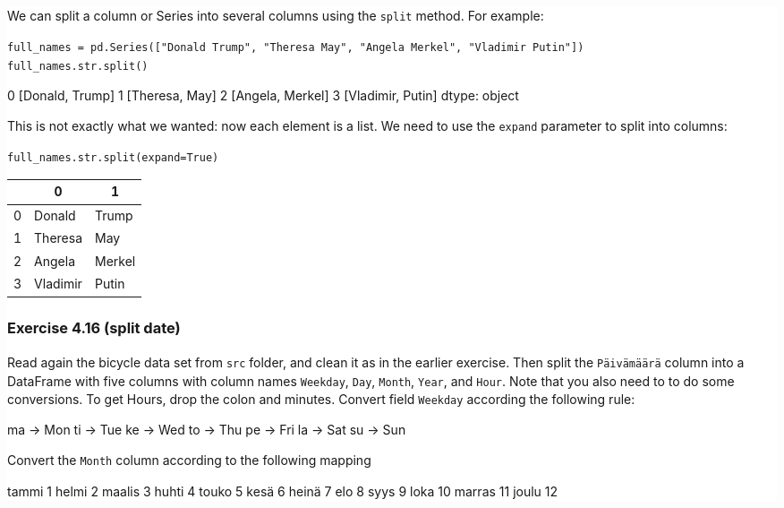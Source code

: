 We can split a column or Series into several columns using the `split` method. For example:

```stylus
full_names = pd.Series(["Donald Trump", "Theresa May", "Angela Merkel", "Vladimir Putin"])
full_names.str.split()
```

0      [Donald, Trump]
1       [Theresa, May]
2     [Angela, Merkel]
3    [Vladimir, Putin]
dtype: object

This is not exactly what we wanted: now each element is a list. We need to use the `expand` parameter to split into columns:

```routeros
full_names.str.split(expand=True)
```

||0|1|
|---|---|---|
|0|Donald|Trump|
|1|Theresa|May|
|2|Angela|Merkel|
|3|Vladimir|Putin|

### Exercise 4.16 (split date)

Read again the bicycle data set from `src` folder, and clean it as in the earlier exercise. Then split the `Päivämäärä` column into a DataFrame with five columns with column names `Weekday`, `Day`, `Month`, `Year`, and `Hour`. Note that you also need to to do some conversions. To get Hours, drop the colon and minutes. Convert field `Weekday` according the following rule:

ma -> Mon
ti -> Tue
ke -> Wed
to -> Thu
pe -> Fri
la -> Sat
su -> Sun

Convert the `Month` column according to the following mapping

tammi 1
helmi 2
maalis 3
huhti 4
touko 5
kesä 6
heinä 7
elo 8
syys 9
loka 10
marras 11
joulu 12
